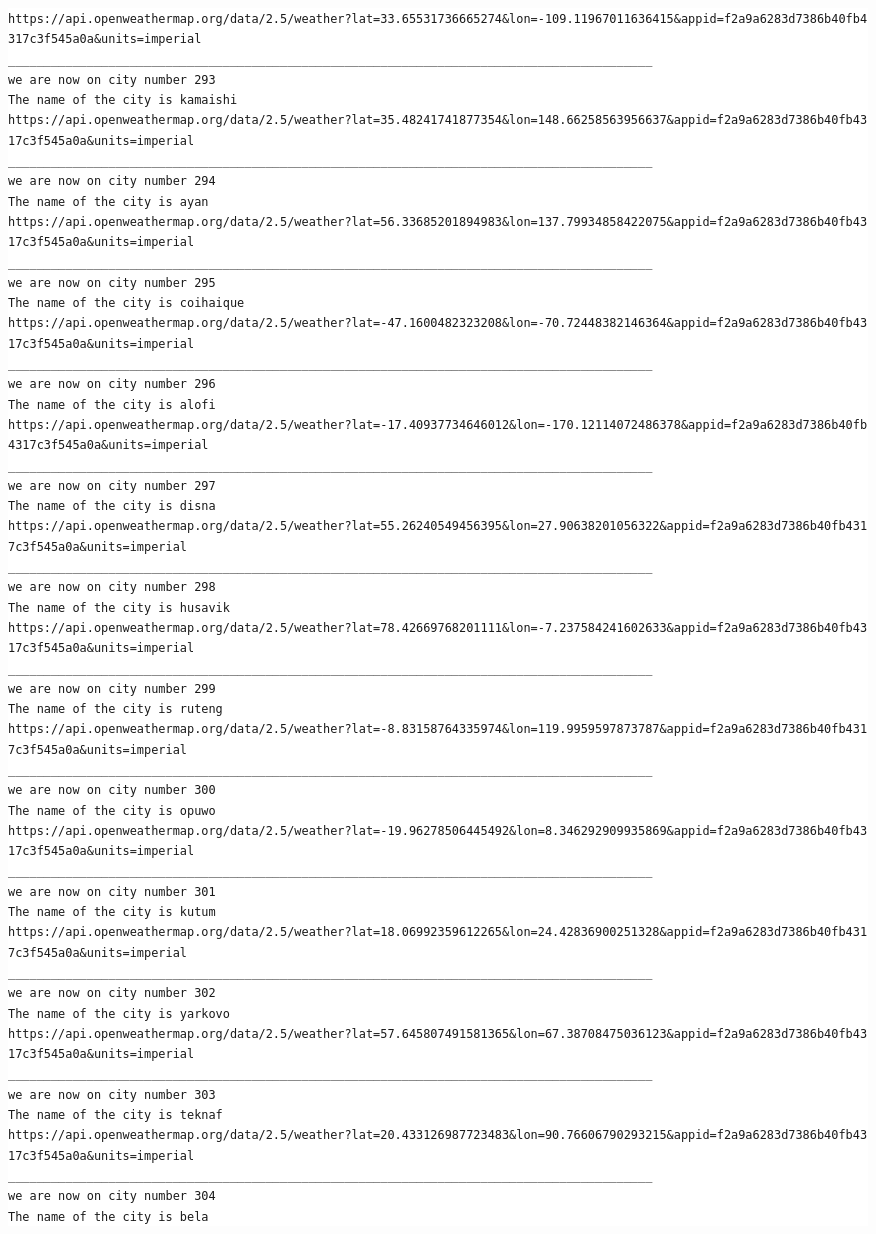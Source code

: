     https://api.openweathermap.org/data/2.5/weather?lat=33.65531736665274&lon=-109.11967011636415&appid=f2a9a6283d7386b40fb4317c3f545a0a&units=imperial
    __________________________________________________________________________________________
    we are now on city number 293
    The name of the city is kamaishi
    https://api.openweathermap.org/data/2.5/weather?lat=35.48241741877354&lon=148.66258563956637&appid=f2a9a6283d7386b40fb4317c3f545a0a&units=imperial
    __________________________________________________________________________________________
    we are now on city number 294
    The name of the city is ayan
    https://api.openweathermap.org/data/2.5/weather?lat=56.33685201894983&lon=137.79934858422075&appid=f2a9a6283d7386b40fb4317c3f545a0a&units=imperial
    __________________________________________________________________________________________
    we are now on city number 295
    The name of the city is coihaique
    https://api.openweathermap.org/data/2.5/weather?lat=-47.1600482323208&lon=-70.72448382146364&appid=f2a9a6283d7386b40fb4317c3f545a0a&units=imperial
    __________________________________________________________________________________________
    we are now on city number 296
    The name of the city is alofi
    https://api.openweathermap.org/data/2.5/weather?lat=-17.40937734646012&lon=-170.12114072486378&appid=f2a9a6283d7386b40fb4317c3f545a0a&units=imperial
    __________________________________________________________________________________________
    we are now on city number 297
    The name of the city is disna
    https://api.openweathermap.org/data/2.5/weather?lat=55.26240549456395&lon=27.90638201056322&appid=f2a9a6283d7386b40fb4317c3f545a0a&units=imperial
    __________________________________________________________________________________________
    we are now on city number 298
    The name of the city is husavik
    https://api.openweathermap.org/data/2.5/weather?lat=78.42669768201111&lon=-7.237584241602633&appid=f2a9a6283d7386b40fb4317c3f545a0a&units=imperial
    __________________________________________________________________________________________
    we are now on city number 299
    The name of the city is ruteng
    https://api.openweathermap.org/data/2.5/weather?lat=-8.83158764335974&lon=119.9959597873787&appid=f2a9a6283d7386b40fb4317c3f545a0a&units=imperial
    __________________________________________________________________________________________
    we are now on city number 300
    The name of the city is opuwo
    https://api.openweathermap.org/data/2.5/weather?lat=-19.96278506445492&lon=8.346292909935869&appid=f2a9a6283d7386b40fb4317c3f545a0a&units=imperial
    __________________________________________________________________________________________
    we are now on city number 301
    The name of the city is kutum
    https://api.openweathermap.org/data/2.5/weather?lat=18.06992359612265&lon=24.42836900251328&appid=f2a9a6283d7386b40fb4317c3f545a0a&units=imperial
    __________________________________________________________________________________________
    we are now on city number 302
    The name of the city is yarkovo
    https://api.openweathermap.org/data/2.5/weather?lat=57.645807491581365&lon=67.38708475036123&appid=f2a9a6283d7386b40fb4317c3f545a0a&units=imperial
    __________________________________________________________________________________________
    we are now on city number 303
    The name of the city is teknaf
    https://api.openweathermap.org/data/2.5/weather?lat=20.433126987723483&lon=90.76606790293215&appid=f2a9a6283d7386b40fb4317c3f545a0a&units=imperial
    __________________________________________________________________________________________
    we are now on city number 304
    The name of the city is bela